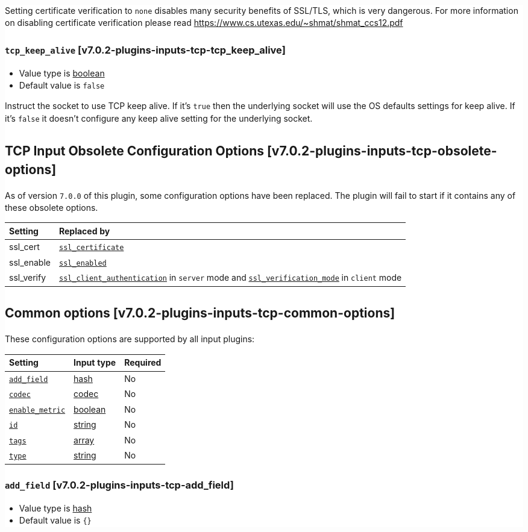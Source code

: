 Setting certificate verification to `none` disables many security benefits of SSL/TLS, which is very dangerous. For more information on disabling certificate verification please read <https://www.cs.utexas.edu/~shmat/shmat_ccs12.pdf>

### `tcp_keep_alive` [v7.0.2-plugins-inputs-tcp-tcp_keep_alive]

* Value type is [boolean](/lsr/value-types.md#boolean)
* Default value is `false`

Instruct the socket to use TCP keep alive. If it’s `true` then the underlying socket will use the OS defaults settings for keep alive. If it’s `false` it doesn’t configure any keep alive setting for the underlying socket.

## TCP Input Obsolete Configuration Options [v7.0.2-plugins-inputs-tcp-obsolete-options]

As of version `7.0.0` of this plugin, some configuration options have been replaced. The plugin will fail to start if it contains any of these obsolete options.

| Setting | Replaced by |
| :- | :- |
| ssl\_cert | [`ssl_certificate`](v7-0-2-plugins-inputs-tcp.md#v7.0.2-plugins-inputs-tcp-ssl_certificate) |
| ssl\_enable | [`ssl_enabled`](v7-0-2-plugins-inputs-tcp.md#v7.0.2-plugins-inputs-tcp-ssl_enabled) |
| ssl\_verify | [`ssl_client_authentication`](v7-0-2-plugins-inputs-tcp.md#v7.0.2-plugins-inputs-tcp-ssl_client_authentication) in `server` mode and [`ssl_verification_mode`](v7-0-2-plugins-inputs-tcp.md#v7.0.2-plugins-inputs-tcp-ssl_verification_mode) in `client` mode |

## Common options [v7.0.2-plugins-inputs-tcp-common-options]

These configuration options are supported by all input plugins:

| Setting | Input type | Required |
| :- | :- | :- |
| [`add_field`](v7-0-2-plugins-inputs-tcp.md#v7.0.2-plugins-inputs-tcp-add_field) | [hash](/lsr/value-types.md#hash) | No |
| [`codec`](v7-0-2-plugins-inputs-tcp.md#v7.0.2-plugins-inputs-tcp-codec) | [codec](/lsr/value-types.md#codec) | No |
| [`enable_metric`](v7-0-2-plugins-inputs-tcp.md#v7.0.2-plugins-inputs-tcp-enable_metric) | [boolean](/lsr/value-types.md#boolean) | No |
| [`id`](v7-0-2-plugins-inputs-tcp.md#v7.0.2-plugins-inputs-tcp-id) | [string](/lsr/value-types.md#string) | No |
| [`tags`](v7-0-2-plugins-inputs-tcp.md#v7.0.2-plugins-inputs-tcp-tags) | [array](/lsr/value-types.md#array) | No |
| [`type`](v7-0-2-plugins-inputs-tcp.md#v7.0.2-plugins-inputs-tcp-type) | [string](/lsr/value-types.md#string) | No |

### `add_field` [v7.0.2-plugins-inputs-tcp-add_field]

* Value type is [hash](/lsr/value-types.md#hash)
* Default value is `{}`
